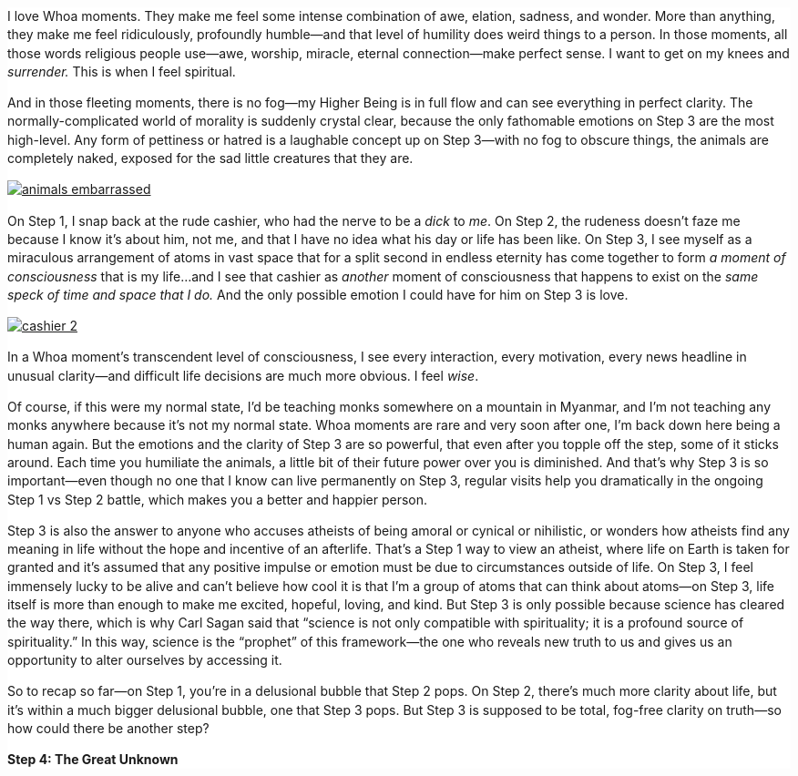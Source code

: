I love Whoa moments. They make me feel some intense combination of awe, elation, sadness, and wonder. More than anything, they make me feel ridiculously, profoundly humble—and that level of humility does weird things to a person. In those moments, all those words religious people use—awe, worship, miracle, eternal connection—make perfect sense. I want to get on my knees and _surrender._ This is when I feel spiritual.

And in those fleeting moments, there is no fog—my Higher Being is in full flow and can see everything in perfect clarity. The normally-complicated world of morality is suddenly crystal clear, because the only fathomable emotions on Step 3 are the most high-level. Any form of pettiness or hatred is a laughable concept up on Step 3—with no fog to obscure things, the animals are completely naked, exposed for the sad little creatures that they are.

[![animals embarrassed](https://waitbutwhy.com/wp-content/uploads/2014/10/animals-embarrassed.png)](https://waitbutwhy.com/wp-content/uploads/2014/10/animals-embarrassed.png)

On Step 1, I snap back at the rude cashier, who had the nerve to be a _dick_ to _me_. On Step 2, the rudeness doesn’t faze me because I know it’s about him, not me, and that I have no idea what his day or life has been like. On Step 3, I see myself as a miraculous arrangement of atoms in vast space that for a split second in endless eternity has come together to form _a moment of consciousness_ that is my life…and I see that cashier as _another_ moment of consciousness that happens to exist on the _same speck of time and space that I do._ And the only possible emotion I could have for him on Step 3 is love.

[![cashier 2](https://waitbutwhy.com/wp-content/uploads/2014/10/cashier-2.png)](https://waitbutwhy.com/wp-content/uploads/2014/10/cashier-2.png)

In a Whoa moment’s transcendent level of consciousness, I see every interaction, every motivation, every news headline in unusual clarity—and difficult life decisions are much more obvious. I feel _wise_.

Of course, if this were my normal state, I’d be teaching monks somewhere on a mountain in Myanmar, and I’m not teaching any monks anywhere because it’s not my normal state. Whoa moments are rare and very soon after one, I’m back down here being a human again. But the emotions and the clarity of Step 3 are so powerful, that even after you topple off the step, some of it sticks around. Each time you humiliate the animals, a little bit of their future power over you is diminished. And that’s why Step 3 is so important—even though no one that I know can live permanently on Step 3, regular visits help you dramatically in the ongoing Step 1 vs Step 2 battle, which makes you a better and happier person.

Step 3 is also the answer to anyone who accuses atheists of being amoral or cynical or nihilistic, or wonders how atheists find any meaning in life without the hope and incentive of an afterlife. That’s a Step 1 way to view an atheist, where life on Earth is taken for granted and it’s assumed that any positive impulse or emotion must be due to circumstances outside of life. On Step 3, I feel immensely lucky to be alive and can’t believe how cool it is that I’m a group of atoms that can think about atoms—on Step 3, life itself is more than enough to make me excited, hopeful, loving, and kind. But Step 3 is only possible because science has cleared the way there, which is why Carl Sagan said that “science is not only compatible with spirituality; it is a profound source of spirituality.” In this way, science is the “prophet” of this framework—the one who reveals new truth to us and gives us an opportunity to alter ourselves by accessing it.

So to recap so far—on Step 1, you’re in a delusional bubble that Step 2 pops. On Step 2, there’s much more clarity about life, but it’s within a much bigger delusional bubble, one that Step 3 pops. But Step 3 is supposed to be total, fog-free clarity on truth—so how could there be another step?

**Step 4: The Great Unknown**
